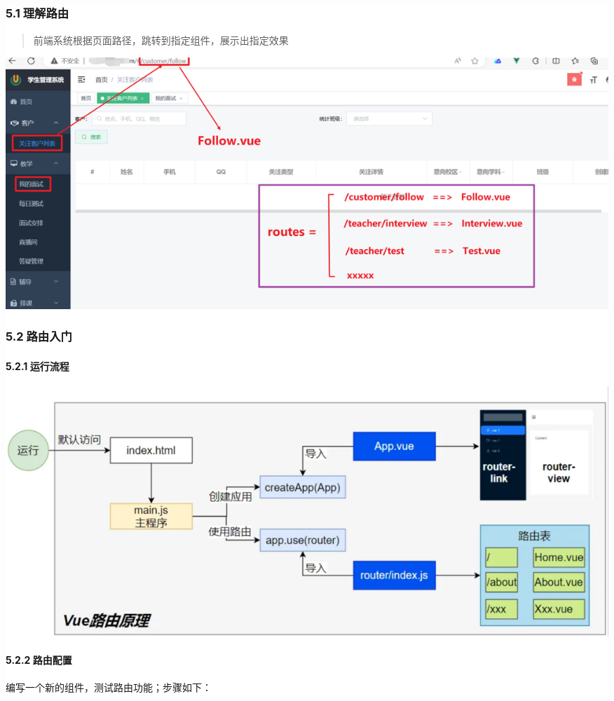 ### 5.1 理解路由

> 前端系统根据页面路径，跳转到指定组件，展示出指定效果

![1741245117187](images/1741245117187.png)

### 5.2 路由入门

#### 5.2.1 运行流程	

![1741245160673](images/1741245160673.png)

#### 5.2.2 路由配置

编写一个新的组件，测试路由功能；步骤如下：
